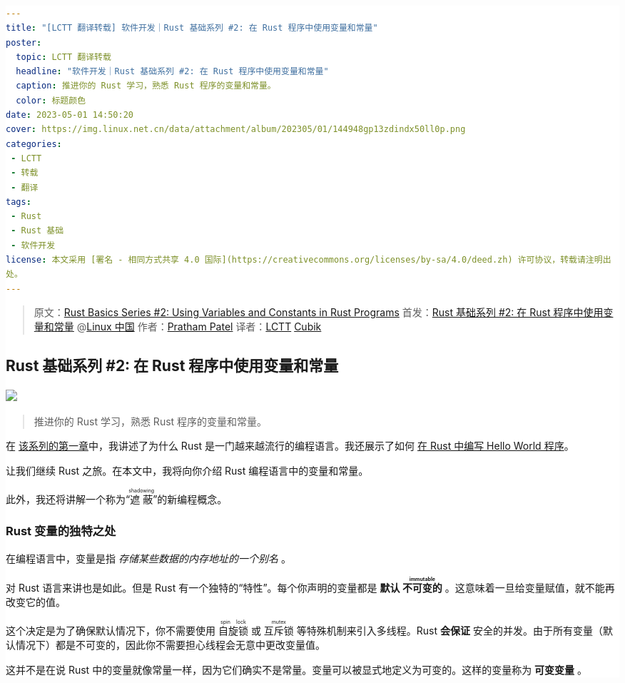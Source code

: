 ```yaml
---
title: "[LCTT 翻译转载] 软件开发｜Rust 基础系列 #2: 在 Rust 程序中使用变量和常量"
poster:
  topic: LCTT 翻译转载
  headline: "软件开发｜Rust 基础系列 #2: 在 Rust 程序中使用变量和常量"
  caption: 推进你的 Rust 学习，熟悉 Rust 程序的变量和常量。
  color: 标题颜色
date: 2023-05-01 14:50:20
cover: https://img.linux.net.cn/data/attachment/album/202305/01/144948gp13zdindx50ll0p.png
categories:
 - LCTT
 - 转载
 - 翻译
tags:
 - Rust
 - Rust 基础
 - 软件开发
license: 本文采用 [署名 - 相同方式共享 4.0 国际](https://creativecommons.org/licenses/by-sa/4.0/deed.zh) 许可协议，转载请注明出处。
---
```


> 原文：[Rust Basics Series #2: Using Variables and Constants in Rust Programs](https://itsfoss.com/rust-variables/)
> 首发：[Rust 基础系列 #2: 在 Rust 程序中使用变量和常量](https://linux.cn/article-15771-1.html) @[Linux 中国](https://linux.cn/)
> 作者：[Pratham Patel](https://itsfoss.com/author/pratham/)
> 译者：[LCTT](https://linux.cn/lctt/) [Cubik](https://github.com/Cubik65536)



## Rust 基础系列 #2: 在 Rust 程序中使用变量和常量

![][0]

> 推进你的 Rust 学习，熟悉 Rust 程序的变量和常量。

在 [该系列的第一章][2]中，我讲述了为什么 Rust 是一门越来越流行的编程语言。我还展示了如何 [在 Rust 中编写 Hello World 程序][2]。

让我们继续 Rust 之旅。在本文中，我将向你介绍 Rust 编程语言中的变量和常量。

此外，我还将讲解一个称为“<ruby>遮蔽<rt>shadowing</rt></ruby>”的新编程概念。

### Rust 变量的独特之处

在编程语言中，变量是指 _存储某些数据的内存地址的一个别名_ 。

对 Rust 语言来讲也是如此。但是 Rust 有一个独特的“特性”。每个你声明的变量都是 **默认 <ruby>不可变的<rt>immutable</rt></ruby>** 。这意味着一旦给变量赋值，就不能再改变它的值。

这个决定是为了确保默认情况下，你不需要使用 <ruby>自旋锁<rt>spin lock</rt></ruby> 或 <ruby>互斥锁<rt>mutex</rt></ruby> 等特殊机制来引入多线程。Rust **会保证** 安全的并发。由于所有变量（默认情况下）都是不可变的，因此你不需要担心线程会无意中更改变量值。

这并不是在说 Rust 中的变量就像常量一样，因为它们确实不是常量。变量可以被显式地定义为可变的。这样的变量称为 **可变变量** 。


[a]: https://itsfoss.com/author/pratham/
[b]: https://github.com/lkxed/
[1]: https://itsfoss.com/content/images/2023/03/linux-mega-packt.webp
[2]: https://www.cubik65536.top/lctt/translation-linuxcn-article-15709-1/
[3]: https://doc.rust-lang.org/book/appendix-02-operators.html?ref=itsfoss.com#operators
[4]: https://blog.thefossguy.com/posts/immutable-vars-vs-constants-rs.md?ref=itsfoss.com
[5]: https://itsfoss.com/content/images/2023/02/image.png
[0]: https://img.linux.net.cn/data/attachment/album/202305/01/144948gp13zdindx50ll0p.png